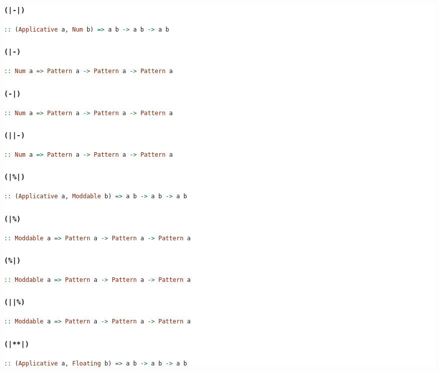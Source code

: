 
### `(|-|)`

```haskell
:: (Applicative a, Num b) => a b -> a b -> a b
```


### `(|-)`

```haskell
:: Num a => Pattern a -> Pattern a -> Pattern a
```


### `(-|)`

```haskell
:: Num a => Pattern a -> Pattern a -> Pattern a
```


### `(||-)`

```haskell
:: Num a => Pattern a -> Pattern a -> Pattern a
```


### `(|%|)`

```haskell
:: (Applicative a, Moddable b) => a b -> a b -> a b
```


### `(|%)`

```haskell
:: Moddable a => Pattern a -> Pattern a -> Pattern a
```


### `(%|)`

```haskell
:: Moddable a => Pattern a -> Pattern a -> Pattern a
```


### `(||%)`

```haskell
:: Moddable a => Pattern a -> Pattern a -> Pattern a
```


### `(|**|)`

```haskell
:: (Applicative a, Floating b) => a b -> a b -> a b
```
